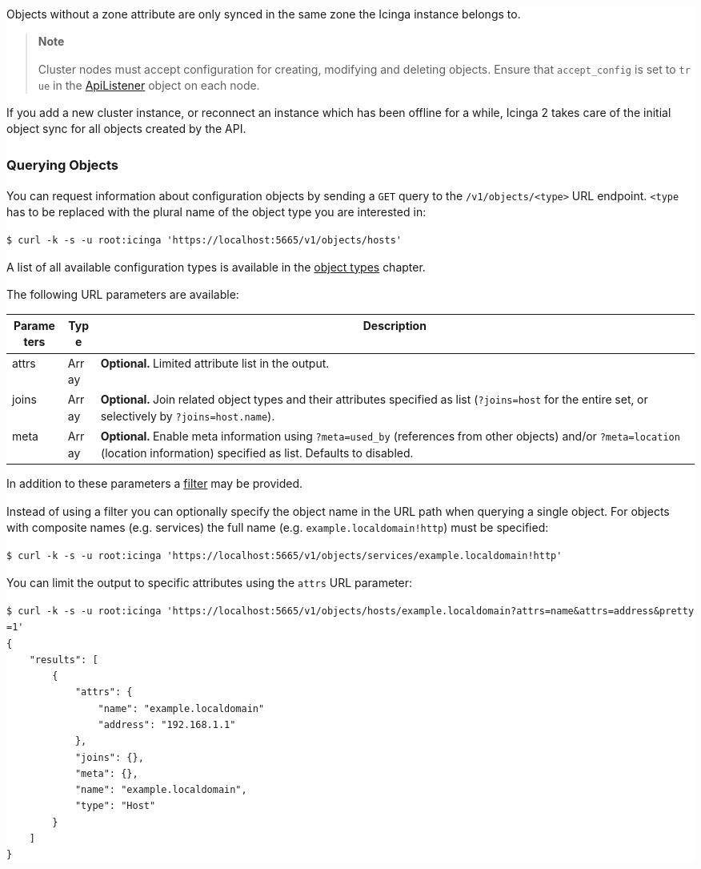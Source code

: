 Objects without a zone attribute are only synced in the same zone the Icinga instance belongs to.

> **Note**
>
> Cluster nodes must accept configuration for creating, modifying
> and deleting objects. Ensure that `accept_config` is set to `true`
> in the [ApiListener](09-object-types.md#objecttype-apilistener) object
> on each node.

If you add a new cluster instance, or reconnect an instance which has been offline
for a while, Icinga 2 takes care of the initial object sync for all objects
created by the API.

### Querying Objects <a id="icinga2-api-config-objects-query"></a>

You can request information about configuration objects by sending
a `GET` query to the `/v1/objects/<type>` URL endpoint. `<type` has
to be replaced with the plural name of the object type you are interested
in:

```
$ curl -k -s -u root:icinga 'https://localhost:5665/v1/objects/hosts'
```

A list of all available configuration types is available in the
[object types](09-object-types.md#object-types) chapter.

The following URL parameters are available:

  Parameters | Type         | Description
  -----------|--------------|----------------------------
  attrs      | Array        | **Optional.** Limited attribute list in the output.
  joins      | Array        | **Optional.** Join related object types and their attributes specified as list (`?joins=host` for the entire set, or selectively by `?joins=host.name`).
  meta       | Array        | **Optional.** Enable meta information using `?meta=used_by` (references from other objects) and/or `?meta=location` (location information) specified as list. Defaults to disabled.

In addition to these parameters a [filter](12-icinga2-api.md#icinga2-api-filters) may be provided.

Instead of using a filter you can optionally specify the object name in the
URL path when querying a single object. For objects with composite names
(e.g. services) the full name (e.g. `example.localdomain!http`) must be specified:

```
$ curl -k -s -u root:icinga 'https://localhost:5665/v1/objects/services/example.localdomain!http'
```

You can limit the output to specific attributes using the `attrs` URL parameter:

```
$ curl -k -s -u root:icinga 'https://localhost:5665/v1/objects/hosts/example.localdomain?attrs=name&attrs=address&pretty=1'
{
    "results": [
        {
            "attrs": {
                "name": "example.localdomain"
                "address": "192.168.1.1"
            },
            "joins": {},
            "meta": {},
            "name": "example.localdomain",
            "type": "Host"
        }
    ]
}
```
